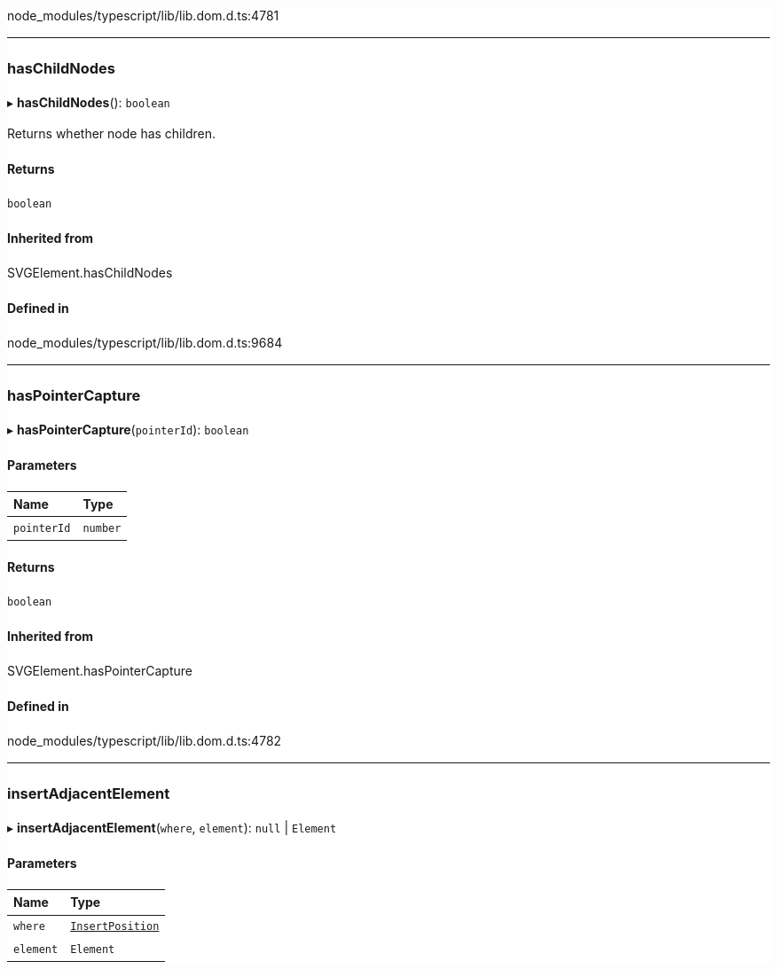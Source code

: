 node_modules/typescript/lib/lib.dom.d.ts:4781

___

### hasChildNodes

▸ **hasChildNodes**(): `boolean`

Returns whether node has children.

#### Returns

`boolean`

#### Inherited from

SVGElement.hasChildNodes

#### Defined in

node_modules/typescript/lib/lib.dom.d.ts:9684

___

### hasPointerCapture

▸ **hasPointerCapture**(`pointerId`): `boolean`

#### Parameters

| Name | Type |
| :------ | :------ |
| `pointerId` | `number` |

#### Returns

`boolean`

#### Inherited from

SVGElement.hasPointerCapture

#### Defined in

node_modules/typescript/lib/lib.dom.d.ts:4782

___

### insertAdjacentElement

▸ **insertAdjacentElement**(`where`, `element`): ``null`` \| `Element`

#### Parameters

| Name | Type |
| :------ | :------ |
| `where` | [`InsertPosition`](../modules/components_ClusterNodeContainer._internal_.md#insertposition) |
| `element` | `Element` |
